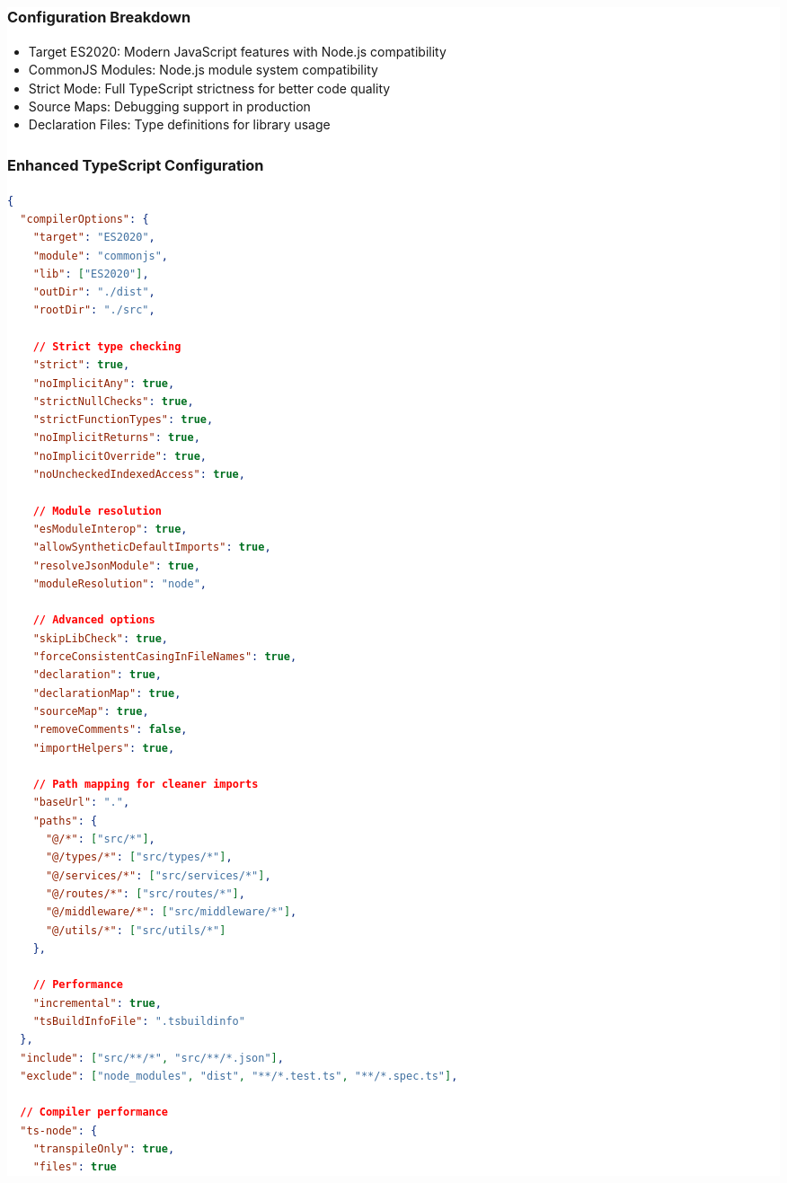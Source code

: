 ### Configuration Breakdown
- Target ES2020: Modern JavaScript features with Node.js compatibility
- CommonJS Modules: Node.js module system compatibility
- Strict Mode: Full TypeScript strictness for better code quality
- Source Maps: Debugging support in production
- Declaration Files: Type definitions for library usage

### Enhanced TypeScript Configuration
```json
{
  "compilerOptions": {
    "target": "ES2020",
    "module": "commonjs",
    "lib": ["ES2020"],
    "outDir": "./dist",
    "rootDir": "./src",
    
    // Strict type checking
    "strict": true,
    "noImplicitAny": true,
    "strictNullChecks": true,
    "strictFunctionTypes": true,
    "noImplicitReturns": true,
    "noImplicitOverride": true,
    "noUncheckedIndexedAccess": true,
    
    // Module resolution
    "esModuleInterop": true,
    "allowSyntheticDefaultImports": true,
    "resolveJsonModule": true,
    "moduleResolution": "node",
    
    // Advanced options
    "skipLibCheck": true,
    "forceConsistentCasingInFileNames": true,
    "declaration": true,
    "declarationMap": true,
    "sourceMap": true,
    "removeComments": false,
    "importHelpers": true,
    
    // Path mapping for cleaner imports
    "baseUrl": ".",
    "paths": {
      "@/*": ["src/*"],
      "@/types/*": ["src/types/*"],
      "@/services/*": ["src/services/*"],
      "@/routes/*": ["src/routes/*"],
      "@/middleware/*": ["src/middleware/*"],
      "@/utils/*": ["src/utils/*"]
    },
    
    // Performance
    "incremental": true,
    "tsBuildInfoFile": ".tsbuildinfo"
  },
  "include": ["src/**/*", "src/**/*.json"],
  "exclude": ["node_modules", "dist", "**/*.test.ts", "**/*.spec.ts"],
  
  // Compiler performance
  "ts-node": {
    "transpileOnly": true,
    "files": true
```
